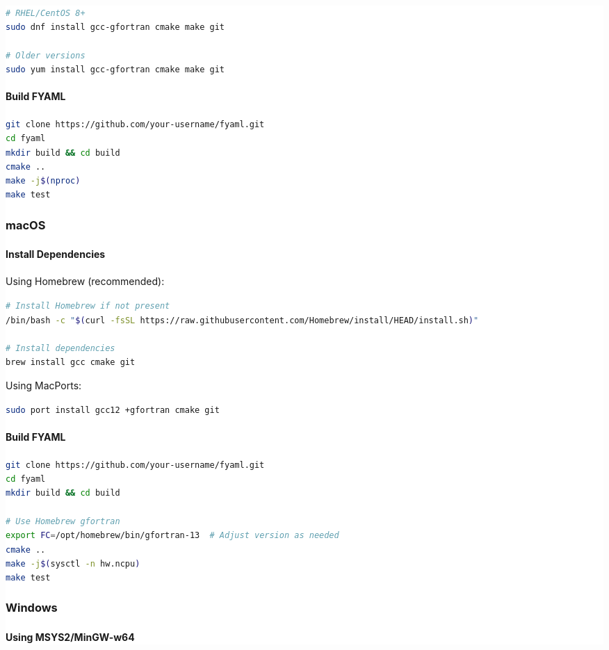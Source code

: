```bash
# RHEL/CentOS 8+
sudo dnf install gcc-gfortran cmake make git

# Older versions
sudo yum install gcc-gfortran cmake make git
```

#### Build FYAML

```bash
git clone https://github.com/your-username/fyaml.git
cd fyaml
mkdir build && cd build
cmake ..
make -j$(nproc)
make test
```

### macOS

#### Install Dependencies

Using Homebrew (recommended):

```bash
# Install Homebrew if not present
/bin/bash -c "$(curl -fsSL https://raw.githubusercontent.com/Homebrew/install/HEAD/install.sh)"

# Install dependencies
brew install gcc cmake git
```

Using MacPorts:

```bash
sudo port install gcc12 +gfortran cmake git
```

#### Build FYAML

```bash
git clone https://github.com/your-username/fyaml.git
cd fyaml
mkdir build && cd build

# Use Homebrew gfortran
export FC=/opt/homebrew/bin/gfortran-13  # Adjust version as needed
cmake ..
make -j$(sysctl -n hw.ncpu)
make test
```

### Windows

#### Using MSYS2/MinGW-w64
